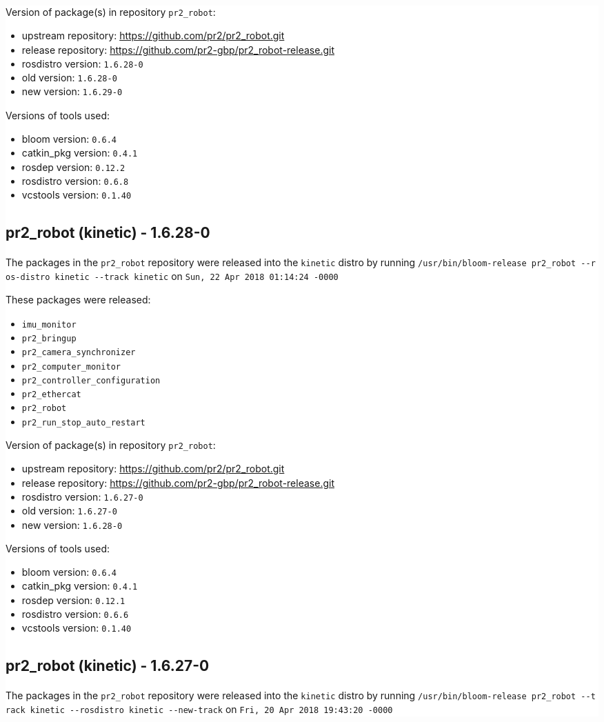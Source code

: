 Version of package(s) in repository `pr2_robot`:

- upstream repository: https://github.com/pr2/pr2_robot.git
- release repository: https://github.com/pr2-gbp/pr2_robot-release.git
- rosdistro version: `1.6.28-0`
- old version: `1.6.28-0`
- new version: `1.6.29-0`

Versions of tools used:

- bloom version: `0.6.4`
- catkin_pkg version: `0.4.1`
- rosdep version: `0.12.2`
- rosdistro version: `0.6.8`
- vcstools version: `0.1.40`


## pr2_robot (kinetic) - 1.6.28-0

The packages in the `pr2_robot` repository were released into the `kinetic` distro by running `/usr/bin/bloom-release pr2_robot --ros-distro kinetic --track kinetic` on `Sun, 22 Apr 2018 01:14:24 -0000`

These packages were released:
- `imu_monitor`
- `pr2_bringup`
- `pr2_camera_synchronizer`
- `pr2_computer_monitor`
- `pr2_controller_configuration`
- `pr2_ethercat`
- `pr2_robot`
- `pr2_run_stop_auto_restart`

Version of package(s) in repository `pr2_robot`:

- upstream repository: https://github.com/pr2/pr2_robot.git
- release repository: https://github.com/pr2-gbp/pr2_robot-release.git
- rosdistro version: `1.6.27-0`
- old version: `1.6.27-0`
- new version: `1.6.28-0`

Versions of tools used:

- bloom version: `0.6.4`
- catkin_pkg version: `0.4.1`
- rosdep version: `0.12.1`
- rosdistro version: `0.6.6`
- vcstools version: `0.1.40`


## pr2_robot (kinetic) - 1.6.27-0

The packages in the `pr2_robot` repository were released into the `kinetic` distro by running `/usr/bin/bloom-release pr2_robot --track kinetic --rosdistro kinetic --new-track` on `Fri, 20 Apr 2018 19:43:20 -0000`
